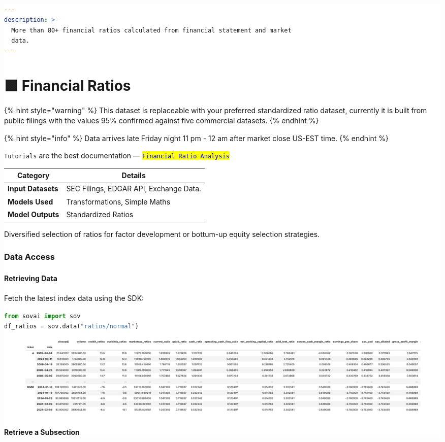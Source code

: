 ```yaml
---
description: >-
  More than 80+ financial ratios calculated from financial statement and market
  data.
---
```


# 🟩 Financial Ratios

{% hint style="warning" %}
This dataset is replaceable with your preferred standardized ratio dataset, currently it is built from public filings with the values 95% confirmed against five commercial datasets.&#x20;
{% endhint %}

{% hint style="info" %}
Data arrives late Friday night 11 pm - 12 am after market close US-EST time.&#x20;
{% endhint %}

`Tutorials` are the best documentation — <mark style="color:blue;">`Financial Ratio Analysis`</mark>

<table data-column-title-hidden data-view="cards"><thead><tr><th>Category</th><th>Details</th></tr></thead><tbody><tr><td><strong>Input Datasets</strong></td><td>SEC Filings, EDGAR API, Exchange Data. </td></tr><tr><td><strong>Models Used</strong></td><td>Transformations, Simple Maths</td></tr><tr><td><strong>Model Outputs</strong></td><td>Standardized Ratios</td></tr></tbody></table>

Diversified selection of ratios for factor development or bottum-up equity selection strategies.&#x20;

### Data Access

#### Retrieving Data

Fetch the latest index data using the SDK:

```python
from sovai import sov
df_ratios = sov.data("ratios/normal")
```

<figure><img src="../../.gitbook/assets/image (15) (1).png" alt=""><figcaption></figcaption></figure>

#### Retrieve a Subsection

